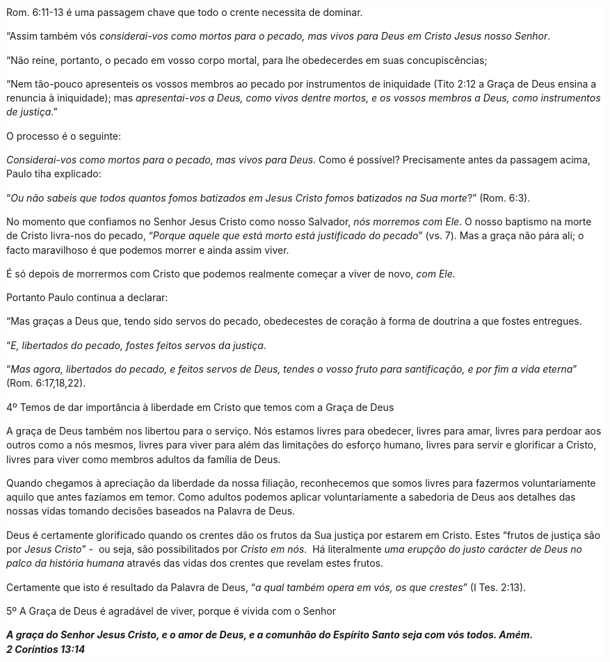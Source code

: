 Rom. 6:11-13 é uma passagem chave que todo o crente necessita de dominar.

“Assim também vós _considerai-vos como mortos para o pecado, mas vivos para Deus em Cristo Jesus nosso Senhor_.

“Não reine, portanto, o pecado em vosso corpo mortal, para lhe obedecerdes em suas concupiscências;

“Nem tão-pouco apresenteis os vossos membros ao pecado por instrumentos de iniquidade (Tito 2:12 a Graça de Deus ensina a renuncia à iniquidade); mas _apresentai-vos a Deus, como vivos dentre mortos, e os vossos membros a Deus, como instrumentos de justiça_.”

O processo é o seguinte:

_Considerai-vos como mortos para o pecado, mas vivos para Deus_. Como é possível? Precisamente antes da passagem acima, Paulo tiha explicado:

“_Ou não sabeis que todos quantos fomos batizados em Jesus Cristo fomos batizados na Sua morte_?” (Rom. 6:3).

No momento que confiamos no Senhor Jesus Cristo como nosso Salvador, _nós morremos com Ele_. O nosso baptismo na morte de Cristo livra-nos do pecado, “_Porque aquele que está morto está justificado do pecado_” (vs. 7). Mas a graça não pára ali; o facto maravilhoso é que podemos morrer e ainda assim viver.

É só depois de morrermos com Cristo que podemos realmente começar a viver de novo, _com Ele._

Portanto Paulo continua a declarar:

“Mas graças a Deus que, tendo sido servos do pecado, obedecestes de coração à forma de doutrina a que fostes entregues.

“_E, libertados do pecado, fostes feitos servos da justiça_.

“_Mas agora, libertados do pecado, e feitos servos de Deus, tendes o vosso fruto para santificação, e por fim a vida eterna_” (Rom. 6:17,18,22).

4º Temos de dar importância à liberdade em Cristo que temos com a Graça de Deus

A graça de Deus também nos libertou para o serviço. Nós estamos livres para obedecer, livres para amar, livres para perdoar aos outros como a nós mesmos, livres para viver para além das limitações do esforço humano, livres para servir e glorificar a Cristo, livres para viver como membros adultos da família de Deus.

Quando chegamos à apreciação da liberdade da nossa filiação, reconhecemos que somos livres para fazermos voluntariamente aquilo que antes fazíamos em temor. Como adultos podemos aplicar voluntariamente a sabedoria de Deus aos detalhes das nossas vidas tomando decisões baseados na Palavra de Deus.

Deus é certamente glorificado quando os crentes dão os frutos da Sua justiça por estarem em Cristo. Estes “frutos de justiça são por _Jesus Cristo_” -  ou seja, são possibilitados por _Cristo em nós_.  Há literalmente _uma erupção do justo carácter de Deus no palco da história humana_ através das vidas dos crentes que revelam estes frutos.

Certamente que isto é resultado da Palavra de Deus, “_a qual também opera em vós, os que crestes_” (I Tes. 2:13).

5º A Graça de Deus é agradável de viver, porque é vivida com o Senhor

_**A graça do Senhor Jesus Cristo, e o amor de Deus, e a comunhão do Espírito Santo seja com vós todos. Amém.  
2 Coríntios 13:14**_
